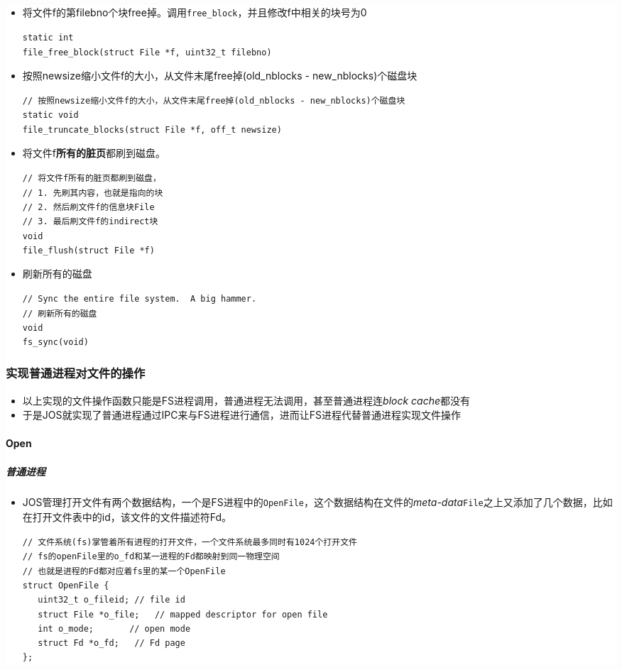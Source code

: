 - 将文件f的第filebno个块free掉。调用`free_block`，并且修改f中相关的块号为0

  ```
  static int
  file_free_block(struct File *f, uint32_t filebno)
  ```

- 按照newsize缩小文件f的大小，从文件末尾free掉(old_nblocks - new_nblocks)个磁盘块

  ```
  // 按照newsize缩小文件f的大小，从文件末尾free掉(old_nblocks - new_nblocks)个磁盘块
  static void
  file_truncate_blocks(struct File *f, off_t newsize)
  ```

- 将文件f**所有的脏页**都刷到磁盘。

  ```
  // 将文件f所有的脏页都刷到磁盘，
  // 1. 先刷其内容，也就是指向的块
  // 2. 然后刷文件f的信息块File
  // 3. 最后刷文件f的indirect块
  void
  file_flush(struct File *f)
  ```

- 刷新所有的磁盘

  ```
  // Sync the entire file system.  A big hammer.
  // 刷新所有的磁盘
  void
  fs_sync(void)
  ```

### 实现普通进程对文件的操作

- 以上实现的文件操作函数只能是FS进程调用，普通进程无法调用，甚至普通进程连*block cache*都没有
- 于是JOS就实现了普通进程通过IPC来与FS进程进行通信，进而让FS进程代替普通进程实现文件操作

#### Open

##### 普通进程

- JOS管理打开文件有两个数据结构，一个是FS进程中的`OpenFile`，这个数据结构在文件的*meta-data*`File`之上又添加了几个数据，比如在打开文件表中的id，该文件的文件描述符Fd。

  ```
  // 文件系统(fs)掌管着所有进程的打开文件，一个文件系统最多同时有1024个打开文件
  // fs的openFile里的o_fd和某一进程的Fd都映射到同一物理空间
  // 也就是进程的Fd都对应着fs里的某一个OpenFile
  struct OpenFile {
     uint32_t o_fileid; // file id
     struct File *o_file;   // mapped descriptor for open file
     int o_mode;       // open mode
     struct Fd *o_fd;   // Fd page
  };
  ```
